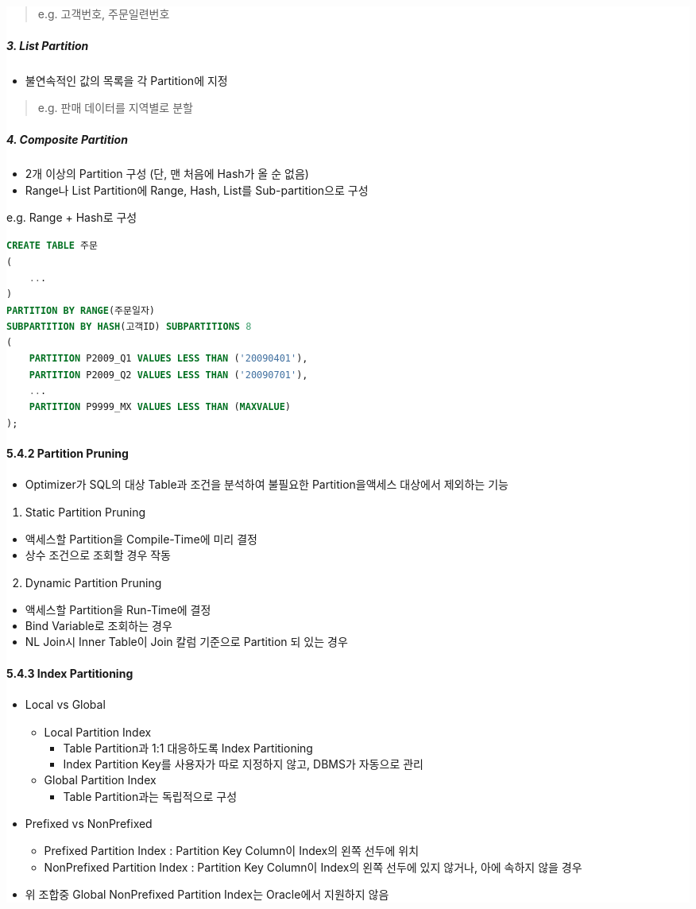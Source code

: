 >e.g. 고객번호, 주문일련번호

##### 3. List Partition

- 불연속적인 값의 목록을 각 Partition에 지정

>e.g. 판매 데이터를 지역별로 분할

##### 4. Composite Partition

- 2개 이상의 Partition 구성 (단, 맨 처음에 Hash가 올 순 없음)
- Range나 List Partition에 Range, Hash, List를 Sub-partition으로 구성

e.g. Range + Hash로 구성
```SQL
CREATE TABLE 주문
(
    ...
)
PARTITION BY RANGE(주문일자)
SUBPARTITION BY HASH(고객ID) SUBPARTITIONS 8
(
    PARTITION P2009_Q1 VALUES LESS THAN ('20090401'),
    PARTITION P2009_Q2 VALUES LESS THAN ('20090701'),
    ...
    PARTITION P9999_MX VALUES LESS THAN (MAXVALUE) 
);
```

#### 5.4.2 Partition Pruning

- Optimizer가 SQL의 대상 Table과 조건을 분석하여 불필요한 Partition을액세스 대상에서 제외하는 기능

1. Static Partition Pruning
  - 액세스할 Partition을 Compile-Time에 미리 결정
  - 상수 조건으로 조회할 경우 작동
2. Dynamic Partition Pruning
  - 액세스할 Partition을 Run-Time에 결정
  - Bind Variable로 조회하는 경우
  - NL Join시 Inner Table이 Join 칼럼 기준으로 Partition 되 있는 경우

#### 5.4.3 Index Partitioning

* Local vs Global
  - Local Partition Index
    - Table Partition과 1:1 대응하도록 Index Partitioning
    - Index Partition Key를 사용자가 따로 지정하지 않고, DBMS가 자동으로 관리
  - Global Partition Index
    -  Table Partition과는 독립적으로 구성

* Prefixed vs NonPrefixed
  - Prefixed Partition Index : Partition Key Column이 Index의 왼쪽 선두에 위치
  - NonPrefixed Partition Index : Partition Key Column이 Index의 왼쪽 선두에 있지 않거나, 아에 속하지 않을 경우

* 위 조합중 Global NonPrefixed Partition Index는 Oracle에서 지원하지 않음
